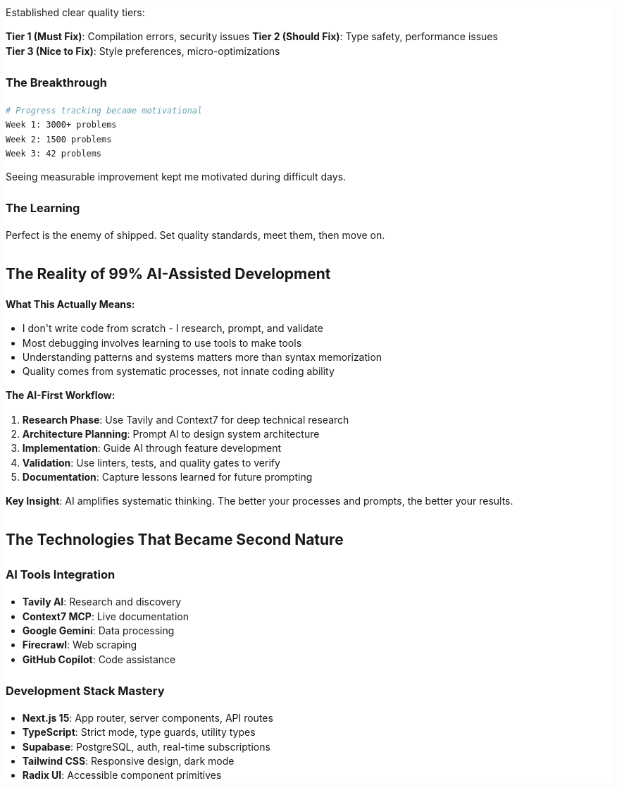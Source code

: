 Established clear quality tiers:

**Tier 1 (Must Fix)**: Compilation errors, security issues
**Tier 2 (Should Fix)**: Type safety, performance issues  
**Tier 3 (Nice to Fix)**: Style preferences, micro-optimizations

### The Breakthrough

```bash
# Progress tracking became motivational
Week 1: 3000+ problems
Week 2: 1500 problems
Week 3: 42 problems
```

Seeing measurable improvement kept me motivated during difficult days.

### The Learning

Perfect is the enemy of shipped. Set quality standards, meet them, then move on.

## The Reality of 99% AI-Assisted Development

**What This Actually Means:**

- I don't write code from scratch - I research, prompt, and validate
- Most debugging involves learning to use tools to make tools
- Understanding patterns and systems matters more than syntax memorization
- Quality comes from systematic processes, not innate coding ability

**The AI-First Workflow:**

1. **Research Phase**: Use Tavily and Context7 for deep technical research
2. **Architecture Planning**: Prompt AI to design system architecture
3. **Implementation**: Guide AI through feature development
4. **Validation**: Use linters, tests, and quality gates to verify
5. **Documentation**: Capture lessons learned for future prompting

**Key Insight**: AI amplifies systematic thinking. The better your processes and prompts, the better your results.

## The Technologies That Became Second Nature

### AI Tools Integration

- **Tavily AI**: Research and discovery
- **Context7 MCP**: Live documentation
- **Google Gemini**: Data processing
- **Firecrawl**: Web scraping
- **GitHub Copilot**: Code assistance

### Development Stack Mastery

- **Next.js 15**: App router, server components, API routes
- **TypeScript**: Strict mode, type guards, utility types
- **Supabase**: PostgreSQL, auth, real-time subscriptions
- **Tailwind CSS**: Responsive design, dark mode
- **Radix UI**: Accessible component primitives
